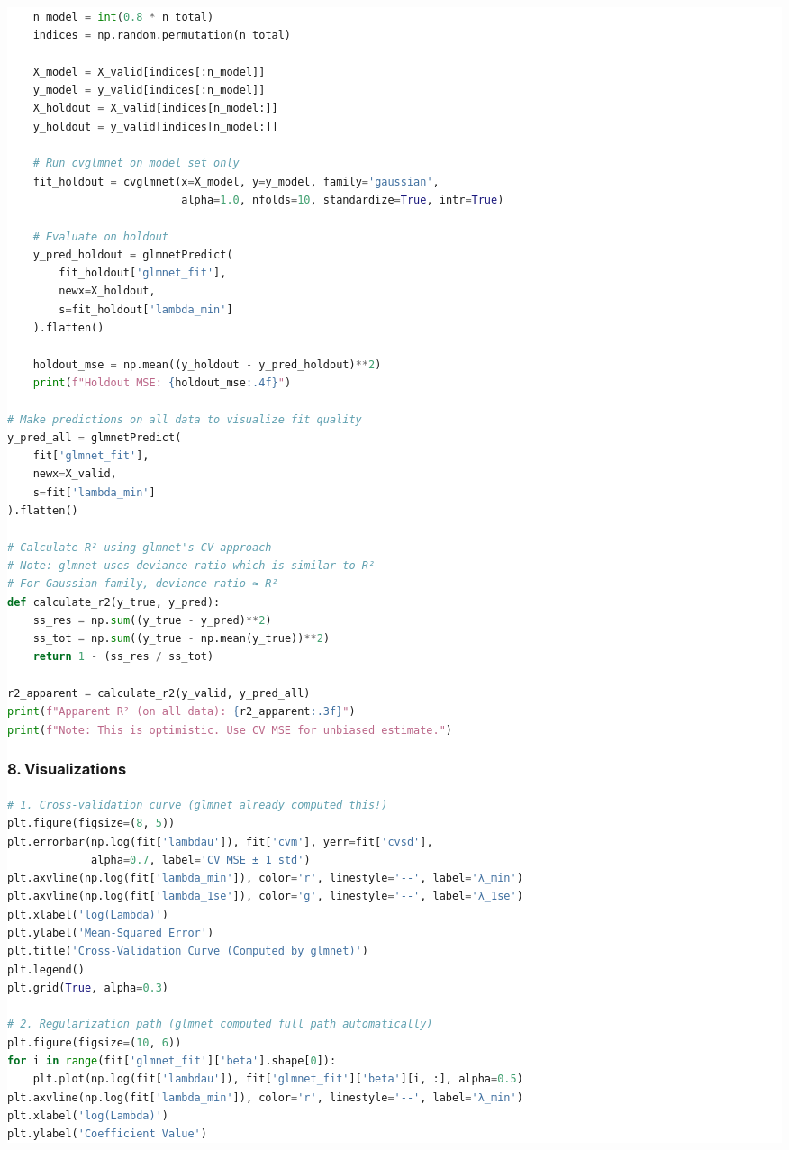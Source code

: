 ```python
    n_model = int(0.8 * n_total)
    indices = np.random.permutation(n_total)
    
    X_model = X_valid[indices[:n_model]]
    y_model = y_valid[indices[:n_model]]
    X_holdout = X_valid[indices[n_model:]]
    y_holdout = y_valid[indices[n_model:]]
    
    # Run cvglmnet on model set only
    fit_holdout = cvglmnet(x=X_model, y=y_model, family='gaussian', 
                           alpha=1.0, nfolds=10, standardize=True, intr=True)
    
    # Evaluate on holdout
    y_pred_holdout = glmnetPredict(
        fit_holdout['glmnet_fit'], 
        newx=X_holdout, 
        s=fit_holdout['lambda_min']
    ).flatten()
    
    holdout_mse = np.mean((y_holdout - y_pred_holdout)**2)
    print(f"Holdout MSE: {holdout_mse:.4f}")

# Make predictions on all data to visualize fit quality
y_pred_all = glmnetPredict(
    fit['glmnet_fit'], 
    newx=X_valid, 
    s=fit['lambda_min']
).flatten()

# Calculate R² using glmnet's CV approach
# Note: glmnet uses deviance ratio which is similar to R²
# For Gaussian family, deviance ratio ≈ R²
def calculate_r2(y_true, y_pred):
    ss_res = np.sum((y_true - y_pred)**2)
    ss_tot = np.sum((y_true - np.mean(y_true))**2)
    return 1 - (ss_res / ss_tot)

r2_apparent = calculate_r2(y_valid, y_pred_all)
print(f"Apparent R² (on all data): {r2_apparent:.3f}")
print(f"Note: This is optimistic. Use CV MSE for unbiased estimate.")
```

### 8. Visualizations
```python
# 1. Cross-validation curve (glmnet already computed this!)
plt.figure(figsize=(8, 5))
plt.errorbar(np.log(fit['lambdau']), fit['cvm'], yerr=fit['cvsd'], 
             alpha=0.7, label='CV MSE ± 1 std')
plt.axvline(np.log(fit['lambda_min']), color='r', linestyle='--', label='λ_min')
plt.axvline(np.log(fit['lambda_1se']), color='g', linestyle='--', label='λ_1se')
plt.xlabel('log(Lambda)')
plt.ylabel('Mean-Squared Error')
plt.title('Cross-Validation Curve (Computed by glmnet)')
plt.legend()
plt.grid(True, alpha=0.3)

# 2. Regularization path (glmnet computed full path automatically)
plt.figure(figsize=(10, 6))
for i in range(fit['glmnet_fit']['beta'].shape[0]):
    plt.plot(np.log(fit['lambdau']), fit['glmnet_fit']['beta'][i, :], alpha=0.5)
plt.axvline(np.log(fit['lambda_min']), color='r', linestyle='--', label='λ_min')
plt.xlabel('log(Lambda)')
plt.ylabel('Coefficient Value')
```
